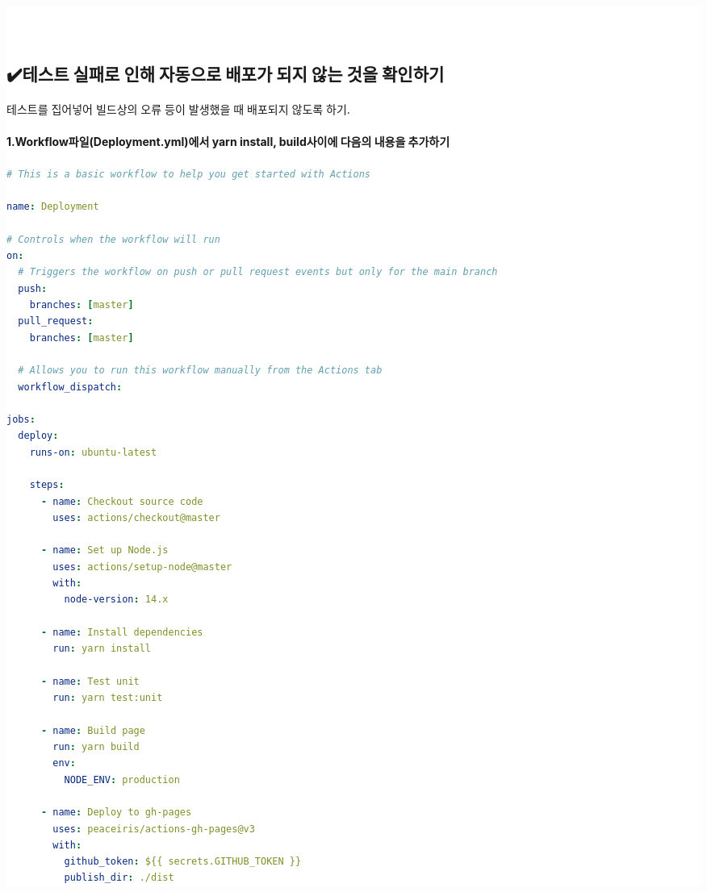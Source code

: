 <br/>

<br/>

## :heavy_check_mark:테스트 실패로 인해 자동으로 배포가 되지 않는 것을 확인하기

테스트를 집어넣어 빌드상의 오류 등이 발생했을 때 배포되지 않도록 하기.

#### 1.Workflow파일(Deployment.yml)에서 yarn install, build사이에 다음의 내용을 추가하기

```yml
# This is a basic workflow to help you get started with Actions

name: Deployment

# Controls when the workflow will run
on:
  # Triggers the workflow on push or pull request events but only for the main branch
  push:
    branches: [master]
  pull_request:
    branches: [master]

  # Allows you to run this workflow manually from the Actions tab
  workflow_dispatch:

jobs:
  deploy:
    runs-on: ubuntu-latest

    steps:
      - name: Checkout source code
        uses: actions/checkout@master

      - name: Set up Node.js
        uses: actions/setup-node@master
        with:
          node-version: 14.x

      - name: Install dependencies
        run: yarn install

      - name: Test unit
        run: yarn test:unit

      - name: Build page
        run: yarn build
        env:
          NODE_ENV: production

      - name: Deploy to gh-pages
        uses: peaceiris/actions-gh-pages@v3
        with:
          github_token: ${{ secrets.GITHUB_TOKEN }}
          publish_dir: ./dist
```
